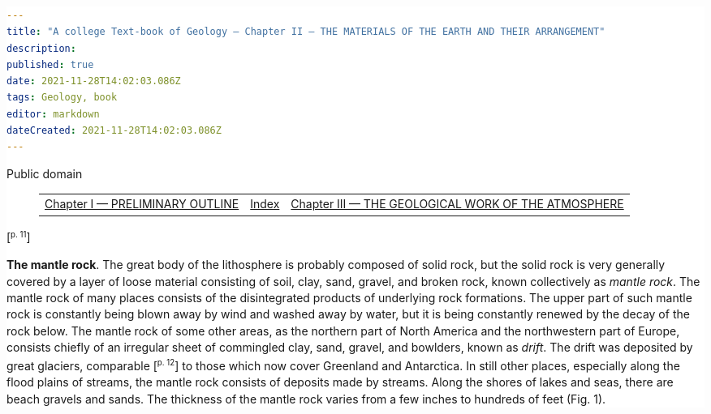 ```yaml
---
title: "A college Text-book of Geology — Chapter II — THE MATERIALS OF THE EARTH AND THEIR ARRANGEMENT"
description: 
published: true
date: 2021-11-28T14:02:03.086Z
tags: Geology, book
editor: markdown
dateCreated: 2021-11-28T14:02:03.086Z
---
```


<p class="v-card v-sheet theme--light grey lighten-3 px-2">Public domain</p>

<figure class="table chapter-navigator">
  <table>
    <tbody>
      <tr>
        <td>
        <a href="/en/book/Thomas_C_Chamberlin_and_Rollin_D_Salisbury/A_College_Textbook_of_Geology/1">
          <span class="mdi mdi-arrow-left-drop-circle"></span><span class="pl-2">Chapter I — PRELIMINARY OUTLINE</span>
        </a>
        </td>
        <td>
        <a href="/en/book/Thomas_C_Chamberlin_and_Rollin_D_Salisbury/A_College_Textbook_of_Geology#index">
          <span class="mdi mdi-book-open-variant"></span><span class="pl-2">Index</span>
        </a>
        </td>
        <td>
        <a href="/en/book/Thomas_C_Chamberlin_and_Rollin_D_Salisbury/A_College_Textbook_of_Geology/3">
          <span class="pr-2">Chapter III — THE GEOLOGICAL WORK OF THE ATMOSPHERE </span><span class="mdi mdi-arrow-right-drop-circle"></span>
        </a>
        </td>
      </tr>
    </tbody>
  </table>
</figure>


<span id="p11">[<sup><small>p. 11</small></sup>]</span>

**The mantle rock**. The great body of the lithosphere is probably composed of solid rock, but the solid rock is very generally covered by a layer of loose material consisting of soil, clay, sand, gravel, and broken rock, known collectively as _mantle rock_. The mantle rock of many places consists of the disintegrated products of underlying rock formations. The upper part of such mantle rock is constantly being blown away by wind and washed away by water, but it is being constantly renewed by the decay of the rock below. The mantle rock of some other areas, as the northern part of North America and the northwestern part of Europe, consists chiefly of an irregular sheet of commingled clay, sand, gravel, and bowlders, known as _drift_. The drift was deposited by great glaciers, comparable <span id="p12">[<sup><small>p. 12</small></sup>]</span> to those which now cover Greenland and Antarctica. In still other places, especially along the flood plains of streams, the mantle rock consists of deposits made by streams. Along the shores of lakes and seas, there are beach gravels and sands. The thickness of the mantle rock varies from a few inches to hundreds of feet (Fig. 1). 
